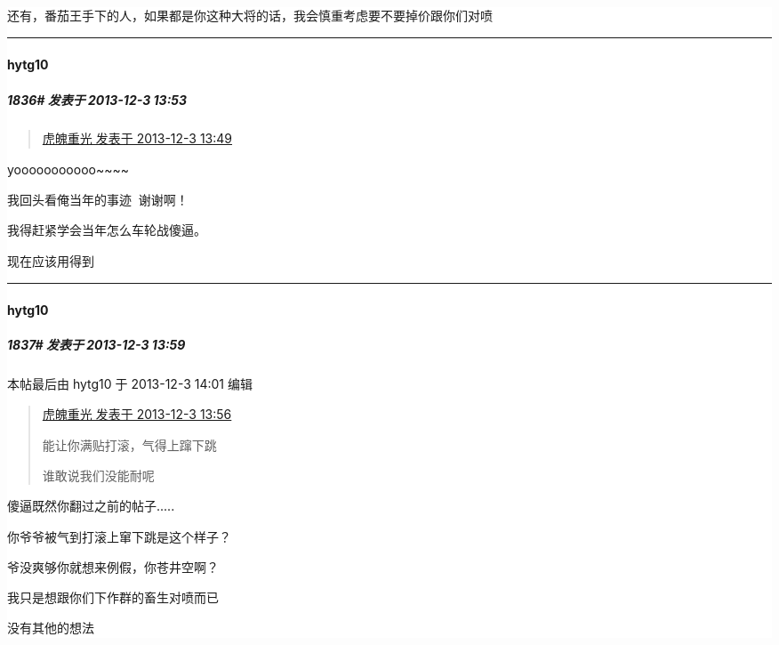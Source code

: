 还有，番茄王手下的人，如果都是你这种大将的话，我会慎重考虑要不要掉价跟你们对喷







-----

####  hytg10  
##### 1836#       发表于 2013-12-3 13:53



<blockquote><a href="httphttp://bbs.saraba1st.com/2b/forum.php?mod=redirect&amp;goto=findpost&amp;pid=23772719&amp;ptid=976510" target="_blank">虎魄重光 发表于 2013-12-3 13:49</a></blockquote>

yooooooooooo~~~~


我回头看俺当年的事迹  谢谢啊！


我得赶紧学会当年怎么车轮战傻逼。


现在应该用得到







-----

####  hytg10  
##### 1837#       发表于 2013-12-3 13:59



 本帖最后由 hytg10 于 2013-12-3 14:01 编辑 
<blockquote><a href="httphttp://bbs.saraba1st.com/2b/forum.php?mod=redirect&amp;goto=findpost&amp;pid=23772791&amp;ptid=976510" target="_blank">虎魄重光 发表于 2013-12-3 13:56</a>

能让你满贴打滚，气得上蹿下跳

谁敢说我们没能耐呢</blockquote>

傻逼既然你翻过之前的帖子.....


你爷爷被气到打滚上窜下跳是这个样子？


爷没爽够你就想来例假，你苍井空啊？


我只是想跟你们下作群的畜生对喷而已


没有其他的想法






